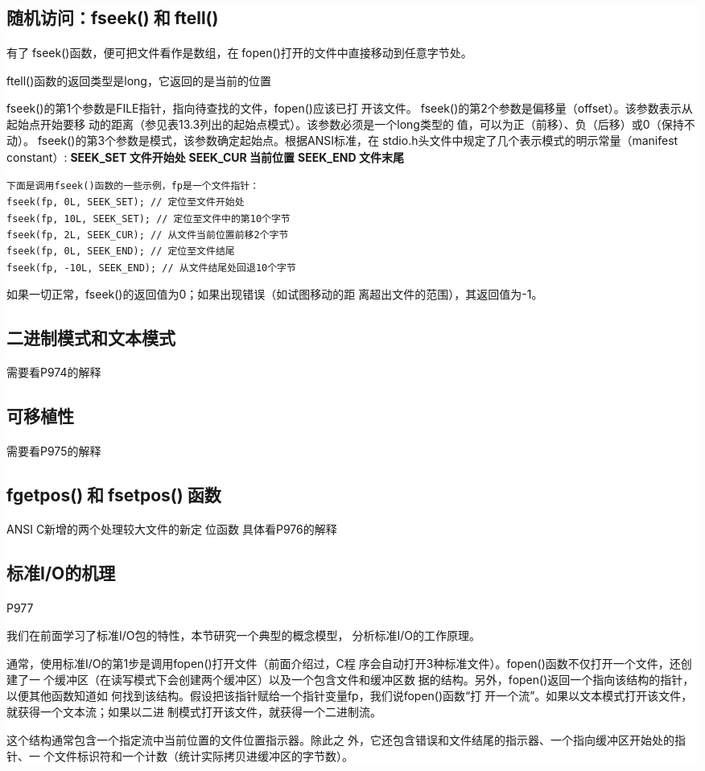 ## 随机访问：fseek() 和 ftell()
有了 fseek()函数，便可把文件看作是数组，在 fopen()打开的文件中直接移动到任意字节处。

ftell()函数的返回类型是long，它返回的是当前的位置

fseek()的第1个参数是FILE指针，指向待查找的文件，fopen()应该已打 开该文件。 
fseek()的第2个参数是偏移量（offset）。该参数表示从起始点开始要移 动的距离（参见表13.3列出的起始点模式）。该参数必须是一个long类型的 值，可以为正（前移）、负（后移）或0（保持不动）。 
fseek()的第3个参数是模式，该参数确定起始点。根据ANSI标准，在 stdio.h头文件中规定了几个表示模式的明示常量（manifest constant）:
**SEEK_SET  文件开始处**
**SEEK_CUR 当前位置**
**SEEK_END 文件末尾**

```
下面是调用fseek()函数的一些示例，fp是一个文件指针： 
fseek(fp, 0L, SEEK_SET); // 定位至文件开始处 
fseek(fp, 10L, SEEK_SET); // 定位至文件中的第10个字节 
fseek(fp, 2L, SEEK_CUR); // 从文件当前位置前移2个字节 
fseek(fp, 0L, SEEK_END); // 定位至文件结尾 
fseek(fp, -10L, SEEK_END); // 从文件结尾处回退10个字节
```

如果一切正常，fseek()的返回值为0；如果出现错误（如试图移动的距 离超出文件的范围），其返回值为-1。

## 二进制模式和文本模式 
需要看P974的解释

## 可移植性
需要看P975的解释

## fgetpos() 和 fsetpos() 函数
ANSI C新增的两个处理较大文件的新定 位函数
具体看P976的解释

## 标准I/O的机理
P977

我们在前面学习了标准I/O包的特性，本节研究一个典型的概念模型， 
分析标准I/O的工作原理。 

通常，使用标准I/O的第1步是调用fopen()打开文件（前面介绍过，C程 
序会自动打开3种标准文件）。fopen()函数不仅打开一个文件，还创建了一 
个缓冲区（在读写模式下会创建两个缓冲区）以及一个包含文件和缓冲区数 
据的结构。另外，fopen()返回一个指向该结构的指针，以便其他函数知道如 
何找到该结构。假设把该指针赋给一个指针变量fp，我们说fopen()函数“打 
开一个流”。如果以文本模式打开该文件，就获得一个文本流；如果以二进 
制模式打开该文件，就获得一个二进制流。 

这个结构通常包含一个指定流中当前位置的文件位置指示器。除此之 
外，它还包含错误和文件结尾的指示器、一个指向缓冲区开始处的指针、一 
个文件标识符和一个计数（统计实际拷贝进缓冲区的字节数）。 
